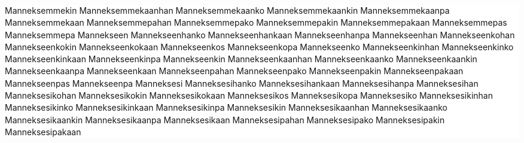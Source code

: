 Manneksemmekin
Manneksemmekaanhan
Manneksemmekaanko
Manneksemmekaankin
Manneksemmekaanpa
Manneksemmekaan
Manneksemmepahan
Manneksemmepako
Manneksemmepakin
Manneksemmepakaan
Manneksemmepas
Manneksemmepa
Mannekseen
Mannekseenhanko
Mannekseenhankaan
Mannekseenhanpa
Mannekseenhan
Mannekseenkohan
Mannekseenkokin
Mannekseenkokaan
Mannekseenkos
Mannekseenkopa
Mannekseenko
Mannekseenkinhan
Mannekseenkinko
Mannekseenkinkaan
Mannekseenkinpa
Mannekseenkin
Mannekseenkaanhan
Mannekseenkaanko
Mannekseenkaankin
Mannekseenkaanpa
Mannekseenkaan
Mannekseenpahan
Mannekseenpako
Mannekseenpakin
Mannekseenpakaan
Mannekseenpas
Mannekseenpa
Manneksesi
Manneksesihanko
Manneksesihankaan
Manneksesihanpa
Manneksesihan
Manneksesikohan
Manneksesikokin
Manneksesikokaan
Manneksesikos
Manneksesikopa
Manneksesiko
Manneksesikinhan
Manneksesikinko
Manneksesikinkaan
Manneksesikinpa
Manneksesikin
Manneksesikaanhan
Manneksesikaanko
Manneksesikaankin
Manneksesikaanpa
Manneksesikaan
Manneksesipahan
Manneksesipako
Manneksesipakin
Manneksesipakaan